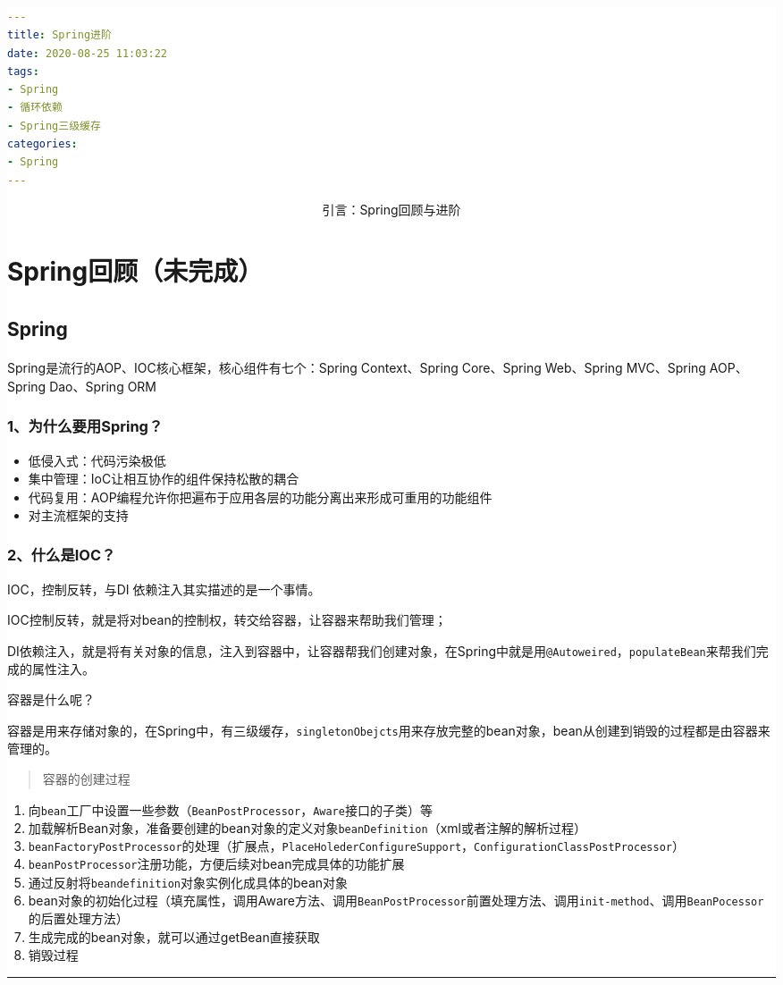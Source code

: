 ```yaml
---
title: Spring进阶
date: 2020-08-25 11:03:22
tags:
- Spring
- 循环依赖
- Spring三级缓存
categories:
- Spring
---
```


<center>
引言：Spring回顾与进阶
</center>



# Spring回顾（未完成）

## Spring

Spring是流行的AOP、IOC核心框架，核心组件有七个：Spring Context、Spring Core、Spring Web、Spring MVC、Spring AOP、Spring Dao、Spring ORM

### 1、为什么要用Spring？

- 低侵入式：代码污染极低
- 集中管理：IoC让相互协作的组件保持松散的耦合
- 代码复用：AOP编程允许你把遍布于应用各层的功能分离出来形成可重用的功能组件
- 对主流框架的支持

### 2、什么是IOC？

IOC，控制反转，与DI 依赖注入其实描述的是一个事情。

IOC控制反转，就是将对bean的控制权，转交给容器，让容器来帮助我们管理；

DI依赖注入，就是将有关对象的信息，注入到容器中，让容器帮我们创建对象，在Spring中就是用`@Autoweired`，`populateBean`来帮我们完成的属性注入。

容器是什么呢？

​		容器是用来存储对象的，在Spring中，有三级缓存，`singletonObejcts`用来存放完整的bean对象，bean从创建到销毁的过程都是由容器来管理的。

> 容器的创建过程

1. 向`bean`工厂中设置一些参数（`BeanPostProcessor`，`Aware`接口的子类）等
2. 加载解析Bean对象，准备要创建的bean对象的定义对象`beanDefinition`（xml或者注解的解析过程）
3. `beanFactoryPostProcessor`的处理（扩展点，`PlaceHolederConfigureSupport`，`ConfigurationClassPostProcessor`）
4. `beanPostProcessor`注册功能，方便后续对bean完成具体的功能扩展
5. 通过反射将`beandefinition`对象实例化成具体的bean对象
6. bean对象的初始化过程（填充属性，调用Aware方法、调用`BeanPostProcessor`前置处理方法、调用`init-method`、调用`BeanPocessor`的后置处理方法）
7. 生成完成的bean对象，就可以通过getBean直接获取
8. 销毁过程

---